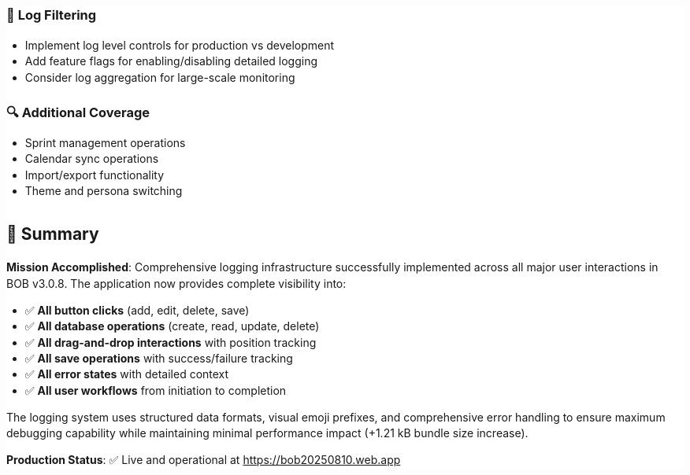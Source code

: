 ### 🎯 **Log Filtering**
- Implement log level controls for production vs development
- Add feature flags for enabling/disabling detailed logging
- Consider log aggregation for large-scale monitoring

### 🔍 **Additional Coverage**
- Sprint management operations
- Calendar sync operations  
- Import/export functionality
- Theme and persona switching

## 📝 Summary

**Mission Accomplished**: Comprehensive logging infrastructure successfully implemented across all major user interactions in BOB v3.0.8. The application now provides complete visibility into:

- ✅ **All button clicks** (add, edit, delete, save)
- ✅ **All database operations** (create, read, update, delete)
- ✅ **All drag-and-drop interactions** with position tracking
- ✅ **All save operations** with success/failure tracking
- ✅ **All error states** with detailed context
- ✅ **All user workflows** from initiation to completion

The logging system uses structured data formats, visual emoji prefixes, and comprehensive error handling to ensure maximum debugging capability while maintaining minimal performance impact (+1.21 kB bundle size increase).

**Production Status**: ✅ Live and operational at https://bob20250810.web.app
